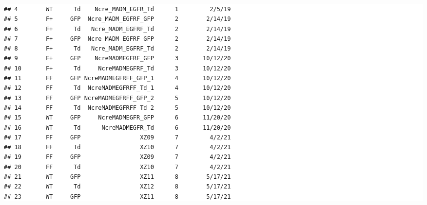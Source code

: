     ## 4        WT      Td    Ncre_MADM_EGFR_Td      1         2/5/19
    ## 5        F+     GFP  Ncre_MADM_EGFRF_GFP      2        2/14/19
    ## 6        F+      Td   Ncre_MADM_EGFRF_Td      2        2/14/19
    ## 7        F+     GFP  Ncre_MADM_EGFRF_GFP      2        2/14/19
    ## 8        F+      Td   Ncre_MADM_EGFRF_Td      2        2/14/19
    ## 9        F+     GFP    NcreMADMEGFRF_GFP      3       10/12/20
    ## 10       F+      Td     NcreMADMEGFRF_Td      3       10/12/20
    ## 11       FF     GFP NcreMADMEGFRFF_GFP_1      4       10/12/20
    ## 12       FF      Td  NcreMADMEGFRFF_Td_1      4       10/12/20
    ## 13       FF     GFP NcreMADMEGFRFF_GFP_2      5       10/12/20
    ## 14       FF      Td  NcreMADMEGFRFF_Td_2      5       10/12/20
    ## 15       WT     GFP     NcreMADMEGFR_GFP      6       11/20/20
    ## 16       WT      Td      NcreMADMEGFR_Td      6       11/20/20
    ## 17       FF     GFP                 XZ09      7         4/2/21
    ## 18       FF      Td                 XZ10      7         4/2/21
    ## 19       FF     GFP                 XZ09      7         4/2/21
    ## 20       FF      Td                 XZ10      7         4/2/21
    ## 21       WT     GFP                 XZ11      8        5/17/21
    ## 22       WT      Td                 XZ12      8        5/17/21
    ## 23       WT     GFP                 XZ11      8        5/17/21